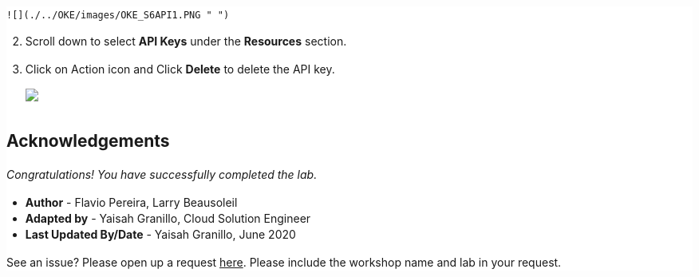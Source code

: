     ![](./../OKE/images/OKE_S6API1.PNG " ")

2. Scroll down to select **API Keys** under the **Resources** section. 

3. Click on Action icon and Click **Delete** to delete the API key.

    ![](./../OKE/images/OKE_014.PNG " ")


## Acknowledgements
*Congratulations! You have successfully completed the lab.*

- **Author** - Flavio Pereira, Larry Beausoleil
- **Adapted by** -  Yaisah Granillo, Cloud Solution Engineer
- **Last Updated By/Date** - Yaisah Granillo, June 2020

See an issue?  Please open up a request [here](https://github.com/oracle/learning-library/issues).   Please include the workshop name and lab in your request. 
